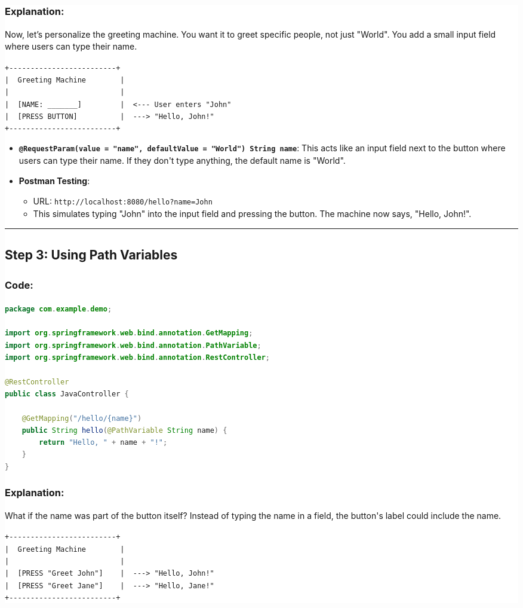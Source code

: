 ### **Explanation:**

Now, let’s personalize the greeting machine. You want it to greet specific people, not just "World". You add a small input field where users can type their name.

```
+-------------------------+
|  Greeting Machine        |
|                          |
|  [NAME: _______]         |  <--- User enters "John"
|  [PRESS BUTTON]          |  ---> "Hello, John!"
+-------------------------+
```

- **`@RequestParam(value = "name", defaultValue = "World") String name`**: This acts like an input field next to the button where users can type their name. If they don't type anything, the default name is "World".

- **Postman Testing**:
  - URL: `http://localhost:8080/hello?name=John`
  - This simulates typing "John" into the input field and pressing the button. The machine now says, "Hello, John!".

---

## **Step 3: Using Path Variables**

### **Code:**
```java
package com.example.demo;

import org.springframework.web.bind.annotation.GetMapping;
import org.springframework.web.bind.annotation.PathVariable;
import org.springframework.web.bind.annotation.RestController;

@RestController
public class JavaController {

    @GetMapping("/hello/{name}")
    public String hello(@PathVariable String name) {
        return "Hello, " + name + "!";
    }
}
```

### **Explanation:**

What if the name was part of the button itself? Instead of typing the name in a field, the button's label could include the name.

```
+-------------------------+
|  Greeting Machine        |
|                          |
|  [PRESS "Greet John"]    |  ---> "Hello, John!"
|  [PRESS "Greet Jane"]    |  ---> "Hello, Jane!"
+-------------------------+
```
